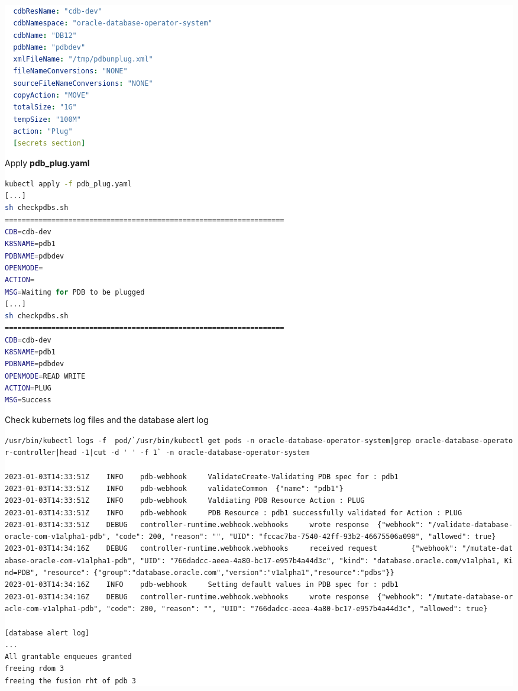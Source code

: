 ```yaml 
  cdbResName: "cdb-dev"
  cdbNamespace: "oracle-database-operator-system"
  cdbName: "DB12"
  pdbName: "pdbdev"
  xmlFileName: "/tmp/pdbunplug.xml"
  fileNameConversions: "NONE"
  sourceFileNameConversions: "NONE"
  copyAction: "MOVE"
  totalSize: "1G"
  tempSize: "100M"
  action: "Plug"
  [secrets section]
```
Apply **pdb_plug.yaml** 

```bash
kubectl apply -f pdb_plug.yaml
[...]
sh checkpdbs.sh
==================================================================
CDB=cdb-dev
K8SNAME=pdb1
PDBNAME=pdbdev
OPENMODE=
ACTION=
MSG=Waiting for PDB to be plugged
[...]
sh checkpdbs.sh
==================================================================
CDB=cdb-dev
K8SNAME=pdb1
PDBNAME=pdbdev
OPENMODE=READ WRITE
ACTION=PLUG
MSG=Success
```

Check kubernets log files and the database alert log

```text
/usr/bin/kubectl logs -f  pod/`/usr/bin/kubectl get pods -n oracle-database-operator-system|grep oracle-database-operator-controller|head -1|cut -d ' ' -f 1` -n oracle-database-operator-system

2023-01-03T14:33:51Z    INFO    pdb-webhook     ValidateCreate-Validating PDB spec for : pdb1
2023-01-03T14:33:51Z    INFO    pdb-webhook     validateCommon  {"name": "pdb1"}
2023-01-03T14:33:51Z    INFO    pdb-webhook     Valdiating PDB Resource Action : PLUG
2023-01-03T14:33:51Z    INFO    pdb-webhook     PDB Resource : pdb1 successfully validated for Action : PLUG
2023-01-03T14:33:51Z    DEBUG   controller-runtime.webhook.webhooks     wrote response  {"webhook": "/validate-database-oracle-com-v1alpha1-pdb", "code": 200, "reason": "", "UID": "fccac7ba-7540-42ff-93b2-46675506a098", "allowed": true}
2023-01-03T14:34:16Z    DEBUG   controller-runtime.webhook.webhooks     received request        {"webhook": "/mutate-database-oracle-com-v1alpha1-pdb", "UID": "766dadcc-aeea-4a80-bc17-e957b4a44d3c", "kind": "database.oracle.com/v1alpha1, Kind=PDB", "resource": {"group":"database.oracle.com","version":"v1alpha1","resource":"pdbs"}}
2023-01-03T14:34:16Z    INFO    pdb-webhook     Setting default values in PDB spec for : pdb1
2023-01-03T14:34:16Z    DEBUG   controller-runtime.webhook.webhooks     wrote response  {"webhook": "/mutate-database-oracle-com-v1alpha1-pdb", "code": 200, "reason": "", "UID": "766dadcc-aeea-4a80-bc17-e957b4a44d3c", "allowed": true}

[database alert log]
...
All grantable enqueues granted
freeing rdom 3
freeing the fusion rht of pdb 3
```